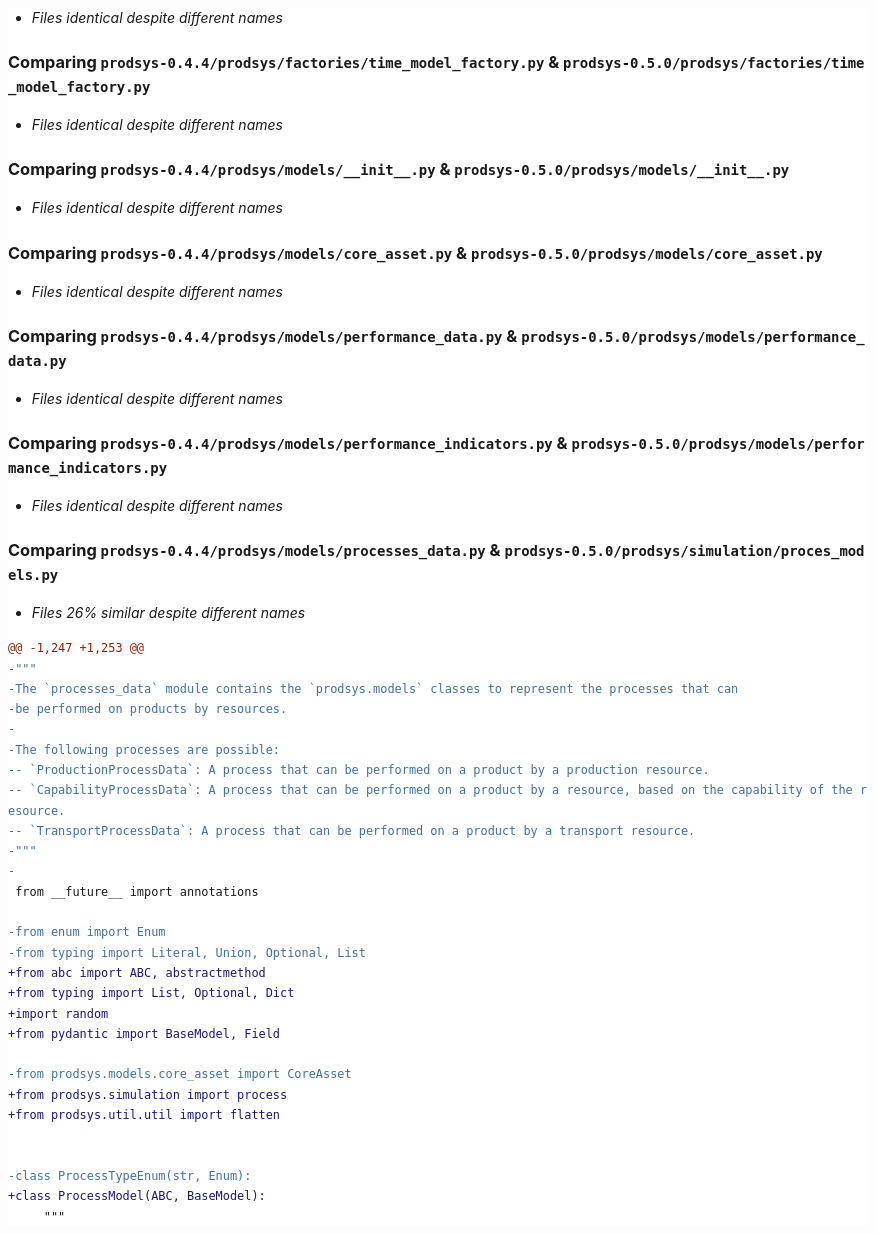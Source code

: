  * *Files identical despite different names*

### Comparing `prodsys-0.4.4/prodsys/factories/time_model_factory.py` & `prodsys-0.5.0/prodsys/factories/time_model_factory.py`

 * *Files identical despite different names*

### Comparing `prodsys-0.4.4/prodsys/models/__init__.py` & `prodsys-0.5.0/prodsys/models/__init__.py`

 * *Files identical despite different names*

### Comparing `prodsys-0.4.4/prodsys/models/core_asset.py` & `prodsys-0.5.0/prodsys/models/core_asset.py`

 * *Files identical despite different names*

### Comparing `prodsys-0.4.4/prodsys/models/performance_data.py` & `prodsys-0.5.0/prodsys/models/performance_data.py`

 * *Files identical despite different names*

### Comparing `prodsys-0.4.4/prodsys/models/performance_indicators.py` & `prodsys-0.5.0/prodsys/models/performance_indicators.py`

 * *Files identical despite different names*

### Comparing `prodsys-0.4.4/prodsys/models/processes_data.py` & `prodsys-0.5.0/prodsys/simulation/proces_models.py`

 * *Files 26% similar despite different names*

```diff
@@ -1,247 +1,253 @@
-"""
-The `processes_data` module contains the `prodsys.models` classes to represent the processes that can 
-be performed on products by resources.
-
-The following processes are possible:
-- `ProductionProcessData`: A process that can be performed on a product by a production resource.
-- `CapabilityProcessData`: A process that can be performed on a product by a resource, based on the capability of the resource.
-- `TransportProcessData`: A process that can be performed on a product by a transport resource.
-"""
-
 from __future__ import annotations
 
-from enum import Enum
-from typing import Literal, Union, Optional, List
+from abc import ABC, abstractmethod
+from typing import List, Optional, Dict
+import random
+from pydantic import BaseModel, Field
 
-from prodsys.models.core_asset import CoreAsset
+from prodsys.simulation import process
+from prodsys.util.util import flatten
 
 
-class ProcessTypeEnum(str, Enum):
+class ProcessModel(ABC, BaseModel):
     """
```